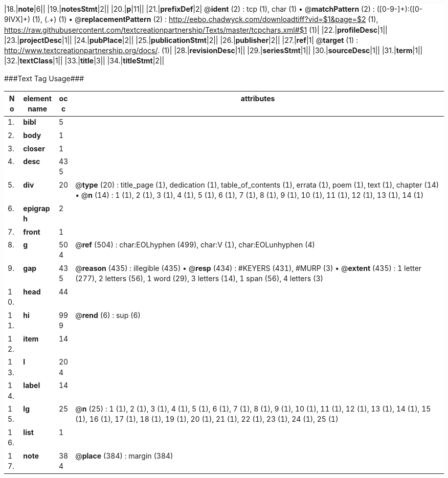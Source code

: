 |18.|__note__|6||
|19.|__notesStmt__|2||
|20.|__p__|11||
|21.|__prefixDef__|2| @__ident__ (2) : tcp (1), char (1)  •  @__matchPattern__ (2) : ([0-9\-]+):([0-9IVX]+) (1), (.+) (1)  •  @__replacementPattern__ (2) : http://eebo.chadwyck.com/downloadtiff?vid=$1&page=$2 (1), https://raw.githubusercontent.com/textcreationpartnership/Texts/master/tcpchars.xml#$1 (1)|
|22.|__profileDesc__|1||
|23.|__projectDesc__|1||
|24.|__pubPlace__|2||
|25.|__publicationStmt__|2||
|26.|__publisher__|2||
|27.|__ref__|1| @__target__ (1) : http://www.textcreationpartnership.org/docs/. (1)|
|28.|__revisionDesc__|1||
|29.|__seriesStmt__|1||
|30.|__sourceDesc__|1||
|31.|__term__|1||
|32.|__textClass__|1||
|33.|__title__|3||
|34.|__titleStmt__|2||


###Text Tag Usage###

|No|element name|occ|attributes|
|---|---|---|---|
|1.|__bibl__|5||
|2.|__body__|1||
|3.|__closer__|1||
|4.|__desc__|435||
|5.|__div__|20| @__type__ (20) : title_page (1), dedication (1), table_of_contents (1), errata (1), poem (1), text (1), chapter (14)  •  @__n__ (14) : 1 (1), 2 (1), 3 (1), 4 (1), 5 (1), 6 (1), 7 (1), 8 (1), 9 (1), 10 (1), 11 (1), 12 (1), 13 (1), 14 (1)|
|6.|__epigraph__|2||
|7.|__front__|1||
|8.|__g__|504| @__ref__ (504) : char:EOLhyphen (499), char:V (1), char:EOLunhyphen (4)|
|9.|__gap__|435| @__reason__ (435) : illegible (435)  •  @__resp__ (434) : #KEYERS (431), #MURP (3)  •  @__extent__ (435) : 1 letter (277), 2 letters (56), 1 word (29), 3 letters (14), 1 span (56), 4 letters (3)|
|10.|__head__|44||
|11.|__hi__|999| @__rend__ (6) : sup (6)|
|12.|__item__|14||
|13.|__l__|204||
|14.|__label__|14||
|15.|__lg__|25| @__n__ (25) : 1 (1), 2 (1), 3 (1), 4 (1), 5 (1), 6 (1), 7 (1), 8 (1), 9 (1), 10 (1), 11 (1), 12 (1), 13 (1), 14 (1), 15 (1), 16 (1), 17 (1), 18 (1), 19 (1), 20 (1), 21 (1), 22 (1), 23 (1), 24 (1), 25 (1)|
|16.|__list__|1||
|17.|__note__|384| @__place__ (384) : margin (384)|